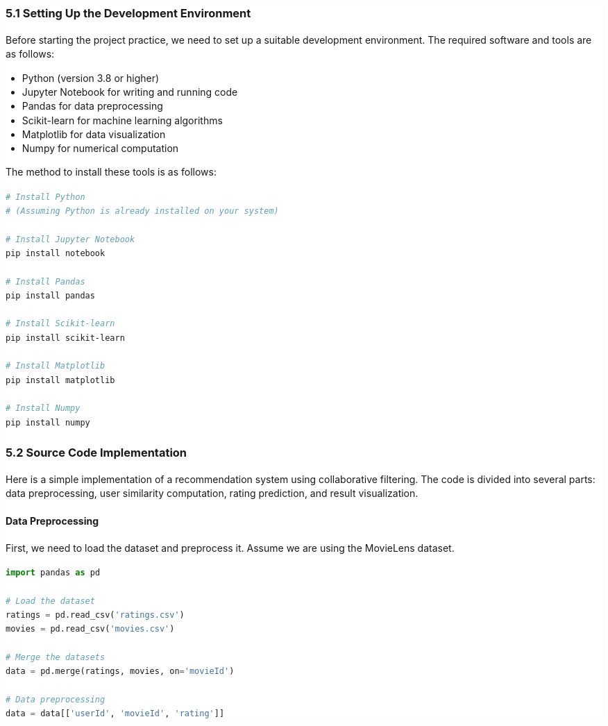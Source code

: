 ### 5.1 Setting Up the Development Environment

Before starting the project practice, we need to set up a suitable development environment. The required software and tools are as follows:

- Python (version 3.8 or higher)
- Jupyter Notebook for writing and running code
- Pandas for data preprocessing
- Scikit-learn for machine learning algorithms
- Matplotlib for data visualization
- Numpy for numerical computation

The method to install these tools is as follows:

```bash
# Install Python
# (Assuming Python is already installed on your system)

# Install Jupyter Notebook
pip install notebook

# Install Pandas
pip install pandas

# Install Scikit-learn
pip install scikit-learn

# Install Matplotlib
pip install matplotlib

# Install Numpy
pip install numpy
```

### 5.2 Source Code Implementation

Here is a simple implementation of a recommendation system using collaborative filtering. The code is divided into several parts: data preprocessing, user similarity computation, rating prediction, and result visualization.

#### Data Preprocessing

First, we need to load the dataset and preprocess it. Assume we are using the MovieLens dataset.

```python
import pandas as pd

# Load the dataset
ratings = pd.read_csv('ratings.csv')
movies = pd.read_csv('movies.csv')

# Merge the datasets
data = pd.merge(ratings, movies, on='movieId')

# Data preprocessing
data = data[['userId', 'movieId', 'rating']]
```
